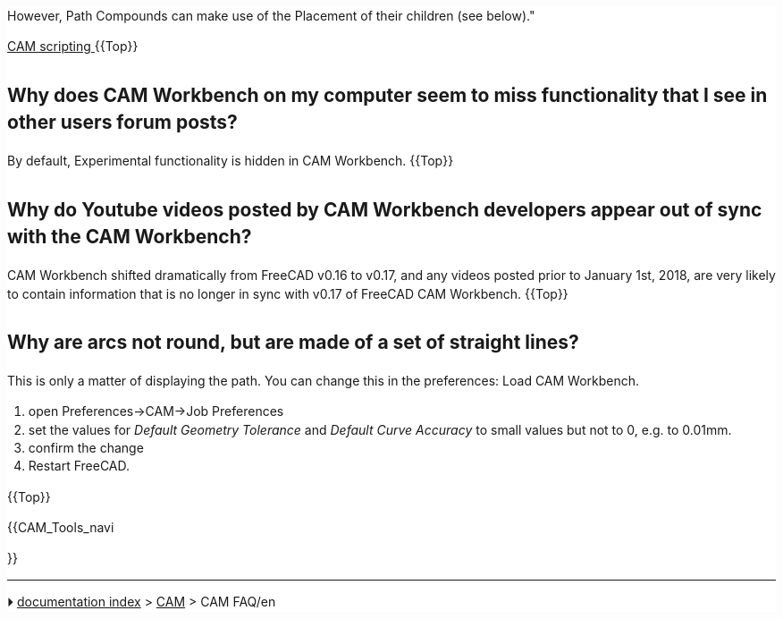 However, Path Compounds can make use of the Placement of their children (see below).\"

[CAM scripting ](CAM_scripting.md) {{Top}}

## Why does CAM Workbench on my computer seem to miss functionality that I see in other users forum posts? 

By default, Experimental functionality is hidden in CAM Workbench. {{Top}}

## Why do Youtube videos posted by CAM Workbench developers appear out of sync with the CAM Workbench? 

CAM Workbench shifted dramatically from FreeCAD v0.16 to v0.17, and any videos posted prior to January 1st, 2018, are very likely to contain information that is no longer in sync with v0.17 of FreeCAD CAM Workbench. {{Top}}

## Why are arcs not round, but are made of a set of straight lines? 

This is only a matter of displaying the path. You can change this in the preferences: Load CAM Workbench.

1.  open Preferences-\>CAM-\>Job Preferences
2.  set the values for *Default Geometry Tolerance* and *Default Curve Accuracy* to small values but not to 0, e.g. to 0.01mm.
3.  confirm the change
4.  Restart FreeCAD.


{{Top}}





{{CAM_Tools_navi

}}



---
⏵ [documentation index](../README.md) > [CAM](CAM_Workbench.md) > CAM FAQ/en
